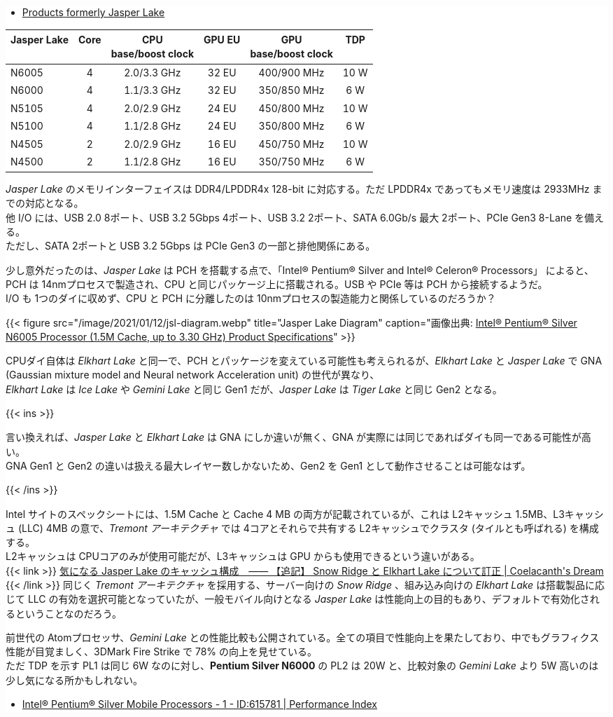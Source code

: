  * [Products formerly Jasper Lake](https://ark.intel.com/content/www/us/en/ark/products/codename/128823/jasper-lake.html)

| Jasper Lake | Core | CPU<br>base/boost clock | GPU EU | GPU<br>base/boost clock | TDP |
| :-- | :--: | :--: | :--: | :--: | :--: |
| N6005 | 4 | 2.0/3.3 GHz | 32 EU | 400/900 MHz | 10 W |
| N6000 | 4 | 1.1/3.3 GHz | 32 EU | 350/850 MHz | 6 W |
| N5105 | 4 | 2.0/2.9 GHz | 24 EU | 450/800 MHz | 10 W |
| N5100 | 4 | 1.1/2.8 GHz | 24 EU | 350/800 MHz | 6 W |
| N4505 | 2 | 2.0/2.9 GHz | 16 EU | 450/750 MHz | 10 W |
| N4500 | 2 | 1.1/2.8 GHz | 16 EU | 350/750 MHz | 6 W |


*Jasper Lake* のメモリインターフェイスは DDR4/LPDDR4x 128-bit に対応する。ただ LPDDR4x であってもメモリ速度は 2933MHz までの対応となる。  
他 I/O には、USB 2.0 8ポート、USB 3.2 5Gbps 4ポート、USB 3.2 2ポート、SATA 6.0Gb/s 最大 2ポート、PCIe Gen3 8-Lane を備える。  
ただし、SATA 2ポートと USB 3.2 5Gbps は PCIe Gen3 の一部と排他関係にある。  

少し意外だったのは、*Jasper Lake* は PCH を搭載する点で、「Intel® Pentium® Silver and Intel® Celeron® Processors」 によると、PCH は 14nmプロセスで製造され、CPU と同じパッケージ上に搭載される。USB や PCIe 等は PCH から接続するようだ。  
I/O も 1つのダイに収めず、CPU と PCH に分離したのは 10nmプロセスの製造能力と関係しているのだろうか？  

{{< figure src="/image/2021/01/12/jsl-diagram.webp" title="Jasper Lake Diagram" caption="画像出典: [Intel® Pentium® Silver N6005 Processor (1.5M Cache, up to 3.30 GHz) Product Specifications](https://ark.intel.com/content/www/us/en/ark/products/212327/intel-pentium-silver-n6005-processor-1-5m-cache-up-to-3-30-ghz.html)" >}}

CPUダイ自体は *Elkhart Lake* と同一で、PCH とパッケージを変えている可能性も考えられるが、*Elkhart Lake* と *Jasper Lake* で GNA (Gaussian mixture model and Neural network Acceleration unit) の世代が異なり、  
*Elkhart Lake* は *Ice Lake* や *Gemini Lake* と同じ Gen1 だが、*Jasper Lake* は *Tiger Lake* と同じ Gen2 となる。  

{{< ins >}}

言い換えれば、*Jasper Lake* と *Elkhart Lake* は GNA にしか違いが無く、GNA が実際には同じであればダイも同一である可能性が高い。  
GNA Gen1 と Gen2 の違いは扱える最大レイヤー数しかないため、Gen2 を Gen1 として動作させることは可能なはず。  

{{< /ins >}}

Intel サイトのスペックシートには、1.5M Cache と Cache 4 MB の両方が記載されているが、これは L2キャッシュ 1.5MB、L3キャッシュ (LLC) 4MB の意で、*Tremont アーキテクチャ* では 4コアとそれらで共有する L2キャッシュでクラスタ (タイルとも呼ばれる) を構成する。  
L2キャッシュは CPUコアのみが使用可能だが、L3キャッシュは GPU からも使用できるという違いがある。  
{{< link >}} [気になる Jasper Lake のキャッシュ構成　―― 【追記】 Snow Ridge と Elkhart Lake について訂正 | Coelacanth's Dream](/posts/2020/10/24/intel-jsl-cache/) {{< /link >}}
同じく *Tremont アーキテクチャ* を採用する、サーバー向けの *Snow Ridge* 、組み込み向けの *Elkhart Lake* は搭載製品に応じて LLC の有効を選択可能となっていたが、一般モバイル向けとなる *Jasper Lake* は性能向上の目的もあり、デフォルトで有効化されるということなのだろう。  

前世代の Atomプロセッサ、*Gemini Lake* との性能比較も公開されている。全ての項目で性能向上を果たしており、中でもグラフィクス性能が目覚ましく、3DMark Fire Strike で 78% の向上を見せている。  
ただ TDP を示す PL1 は同じ 6W なのに対し、**Pentium Silver N6000** の PL2 は 20W と、比較対象の *Gemini Lake* より 5W 高いのは少し気になる所かもしれない。  

 * [Intel® Pentium® Silver Mobile Processors - 1 - ID:615781 | Performance Index](https://edc.intel.com/content/www/us/en/products/performance/benchmarks/intel-pentium-silver-processors/)
